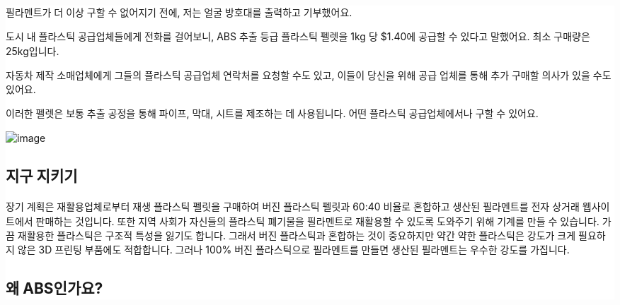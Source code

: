 

<ins class="adsbygoogle"
     style="display:block"
     data-ad-client="ca-pub-4877378276818686"
     data-ad-slot="1107185301"
     data-ad-format="auto"
     data-full-width-responsive="true"></ins>

<script>
     (adsbygoogle = window.adsbygoogle || []).push({});
</script>

필라멘트가 더 이상 구할 수 없어지기 전에, 저는 얼굴 방호대를 출력하고 기부했어요.

도시 내 플라스틱 공급업체들에게 전화를 걸어보니, ABS 추출 등급 플라스틱 펠렛을 1kg 당 $1.40에 공급할 수 있다고 말했어요. 최소 구매량은 25kg입니다.

자동차 제작 소매업체에게 그들의 플라스틱 공급업체 연락처를 요청할 수도 있고, 이들이 당신을 위해 공급 업체를 통해 추가 구매할 의사가 있을 수도 있어요.

이러한 펠렛은 보통 추출 공정을 통해 파이프, 막대, 시트를 제조하는 데 사용됩니다. 어떤 플라스틱 공급업체에서나 구할 수 있어요.



<ins class="adsbygoogle"
     style="display:block"
     data-ad-client="ca-pub-4877378276818686"
     data-ad-slot="1107185301"
     data-ad-format="auto"
     data-full-width-responsive="true"></ins>

<script>
     (adsbygoogle = window.adsbygoogle || []).push({});
</script>

![image](/assets/img/2024-06-19-Part1Makeyourfilamentathomeforcheap_0.png)

## 지구 지키기

장기 계획은 재활용업체로부터 재생 플라스틱 펠릿을 구매하여 버진 플라스틱 펠릿과 60:40 비율로 혼합하고 생산된 필라멘트를 전자 상거래 웹사이트에서 판매하는 것입니다. 또한 지역 사회가 자신들의 플라스틱 폐기물을 필라멘트로 재활용할 수 있도록 도와주기 위해 기계를 만들 수 있습니다. 가끔 재활용한 플라스틱은 구조적 특성을 잃기도 합니다. 그래서 버진 플라스틱과 혼합하는 것이 중요하지만 약간 약한 플라스틱은 강도가 크게 필요하지 않은 3D 프린팅 부품에도 적합합니다. 그러나 100% 버진 플라스틱으로 필라멘트를 만들면 생산된 필라멘트는 우수한 강도를 가집니다.

## 왜 ABS인가요?



<ins class="adsbygoogle"
     style="display:block"
     data-ad-client="ca-pub-4877378276818686"
     data-ad-slot="1107185301"
     data-ad-format="auto"
     data-full-width-responsive="true"></ins>

<script>
     (adsbygoogle = window.adsbygoogle || []).push({});
</script>
